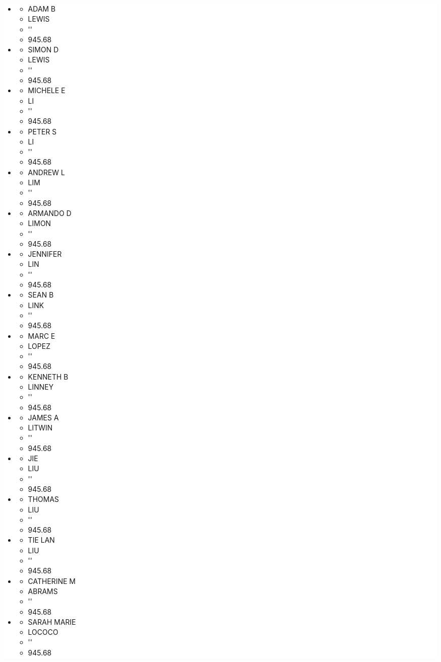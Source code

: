 - - ADAM B
  - LEWIS
  - ''
  - 945.68
- - SIMON D
  - LEWIS
  - ''
  - 945.68
- - MICHELE E
  - LI
  - ''
  - 945.68
- - PETER S
  - LI
  - ''
  - 945.68
- - ANDREW L
  - LIM
  - ''
  - 945.68
- - ARMANDO D
  - LIMON
  - ''
  - 945.68
- - JENNIFER
  - LIN
  - ''
  - 945.68
- - SEAN B
  - LINK
  - ''
  - 945.68
- - MARC E
  - LOPEZ
  - ''
  - 945.68
- - KENNETH B
  - LINNEY
  - ''
  - 945.68
- - JAMES A
  - LITWIN
  - ''
  - 945.68
- - JIE
  - LIU
  - ''
  - 945.68
- - THOMAS
  - LIU
  - ''
  - 945.68
- - TIE LAN
  - LIU
  - ''
  - 945.68
- - CATHERINE M
  - ABRAMS
  - ''
  - 945.68
- - SARAH MARIE
  - LOCOCO
  - ''
  - 945.68